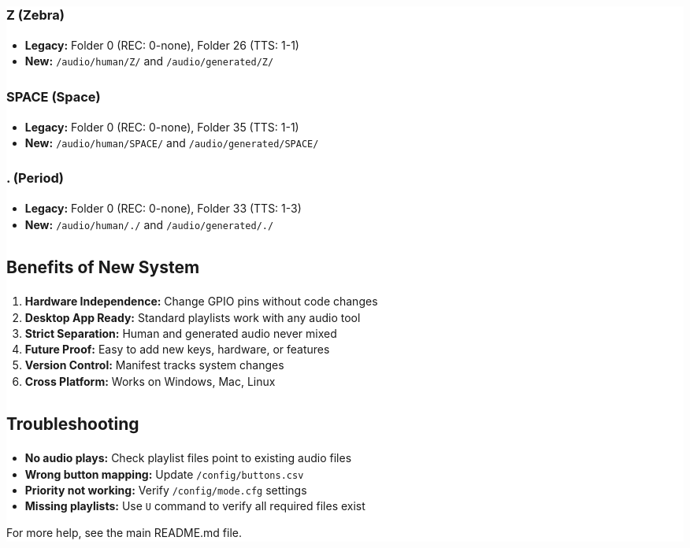 ### Z (Zebra)
- **Legacy:** Folder 0 (REC: 0-none), Folder 26 (TTS: 1-1)
- **New:** `/audio/human/Z/` and `/audio/generated/Z/`

### SPACE (Space)
- **Legacy:** Folder 0 (REC: 0-none), Folder 35 (TTS: 1-1)
- **New:** `/audio/human/SPACE/` and `/audio/generated/SPACE/`

### . (Period)
- **Legacy:** Folder 0 (REC: 0-none), Folder 33 (TTS: 1-3)
- **New:** `/audio/human/./` and `/audio/generated/./`


## Benefits of New System

1. **Hardware Independence:** Change GPIO pins without code changes
2. **Desktop App Ready:** Standard playlists work with any audio tool
3. **Strict Separation:** Human and generated audio never mixed
4. **Future Proof:** Easy to add new keys, hardware, or features
5. **Version Control:** Manifest tracks system changes
6. **Cross Platform:** Works on Windows, Mac, Linux

## Troubleshooting

- **No audio plays:** Check playlist files point to existing audio files
- **Wrong button mapping:** Update `/config/buttons.csv`
- **Priority not working:** Verify `/config/mode.cfg` settings
- **Missing playlists:** Use `U` command to verify all required files exist

For more help, see the main README.md file.
